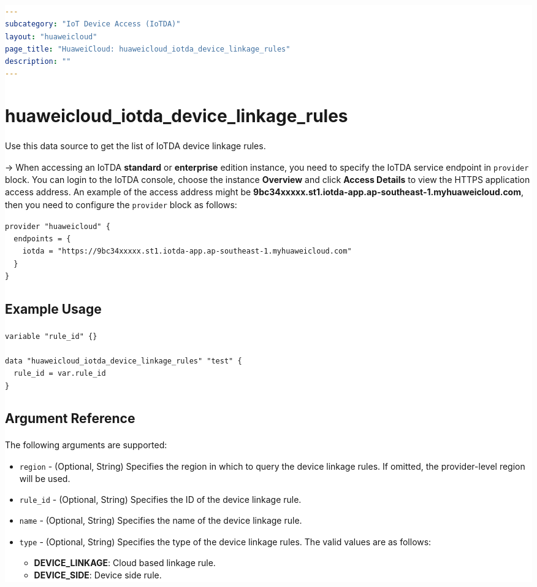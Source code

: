 ```yaml
---
subcategory: "IoT Device Access (IoTDA)"
layout: "huaweicloud"
page_title: "HuaweiCloud: huaweicloud_iotda_device_linkage_rules"
description: ""
---
```


# huaweicloud_iotda_device_linkage_rules

Use this data source to get the list of IoTDA device linkage rules.

-> When accessing an IoTDA **standard** or **enterprise** edition instance, you need to specify the IoTDA service
  endpoint in `provider` block.
  You can login to the IoTDA console, choose the instance **Overview** and click **Access Details**
  to view the HTTPS application access address. An example of the access address might be
  **9bc34xxxxx.st1.iotda-app.ap-southeast-1.myhuaweicloud.com**, then you need to configure the
  `provider` block as follows:

  ```hcl
  provider "huaweicloud" {
    endpoints = {
      iotda = "https://9bc34xxxxx.st1.iotda-app.ap-southeast-1.myhuaweicloud.com"
    }
  }
  ```

## Example Usage

```hcl
variable "rule_id" {}

data "huaweicloud_iotda_device_linkage_rules" "test" {
  rule_id = var.rule_id
}
```

## Argument Reference

The following arguments are supported:

* `region` - (Optional, String) Specifies the region in which to query the device linkage rules.
  If omitted, the provider-level region will be used.

* `rule_id` - (Optional, String) Specifies the ID of the device linkage rule.

* `name` - (Optional, String) Specifies the name of the device linkage rule.

* `type` - (Optional, String) Specifies the type of the device linkage rules.
  The valid values are as follows:
  + **DEVICE_LINKAGE**: Cloud based linkage rule.
  + **DEVICE_SIDE**: Device side rule.

